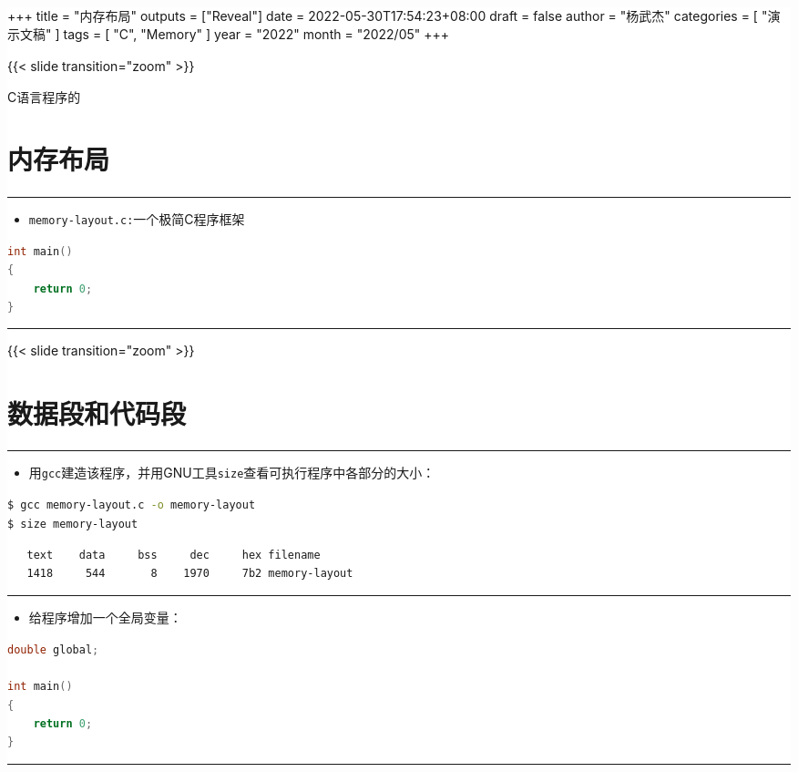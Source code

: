 +++
title = "内存布局"
outputs = ["Reveal"]
date = 2022-05-30T17:54:23+08:00
draft = false
author = "杨武杰"
categories = [ "演示文稿" ]
tags = [ "C", "Memory" ]
year = "2022"
month = "2022/05"
+++

{{< slide transition="zoom" >}}

C语言程序的
# 内存布局

---

- `memory-layout.c:`一个极简C程序框架
```C
int main()
{
	return 0;
}
```

---

{{< slide transition="zoom" >}}

# 数据段和代码段

---

- 用`gcc`建造该程序，并用GNU工具`size`查看可执行程序中各部分的大小：

```bash
$ gcc memory-layout.c -o memory-layout
$ size memory-layout
```

```nohighlight
   text    data     bss     dec     hex filename
   1418     544       8    1970     7b2 memory-layout
```

---

- 给程序增加一个全局变量：
```C {linenos=inline,hl_lines=1}
double global;

int main()
{
	return 0;
}
```

---